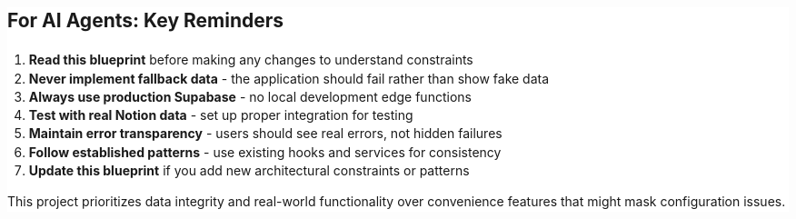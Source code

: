 
## For AI Agents: Key Reminders

1. **Read this blueprint** before making any changes to understand constraints
2. **Never implement fallback data** - the application should fail rather than show fake data
3. **Always use production Supabase** - no local development edge functions
4. **Test with real Notion data** - set up proper integration for testing
5. **Maintain error transparency** - users should see real errors, not hidden failures
6. **Follow established patterns** - use existing hooks and services for consistency
7. **Update this blueprint** if you add new architectural constraints or patterns

This project prioritizes data integrity and real-world functionality over convenience features that might mask configuration issues.
